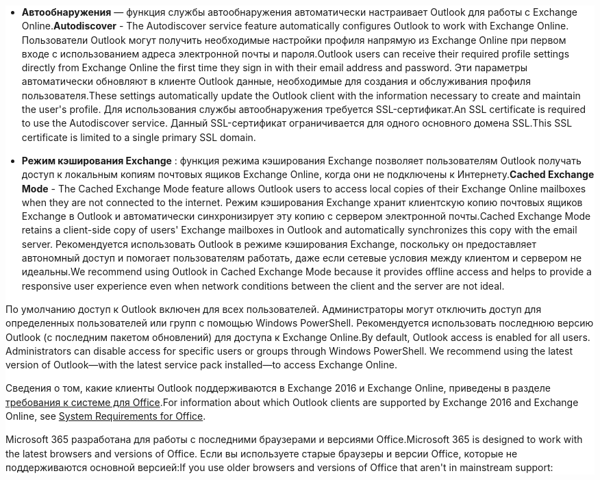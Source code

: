 - <span data-ttu-id="3cf2b-110">**Автообнаружения** — функция службы автообнаружения автоматически настраивает Outlook для работы с Exchange Online.</span><span class="sxs-lookup"><span data-stu-id="3cf2b-110">**Autodiscover** - The Autodiscover service feature automatically configures Outlook to work with Exchange Online.</span></span> <span data-ttu-id="3cf2b-111">Пользователи Outlook могут получить необходимые настройки профиля напрямую из Exchange Online при первом входе с использованием адреса электронной почты и пароля.</span><span class="sxs-lookup"><span data-stu-id="3cf2b-111">Outlook users can receive their required profile settings directly from Exchange Online the first time they sign in with their email address and password.</span></span> <span data-ttu-id="3cf2b-112">Эти параметры автоматически обновляют в клиенте Outlook данные, необходимые для создания и обслуживания профиля пользователя.</span><span class="sxs-lookup"><span data-stu-id="3cf2b-112">These settings automatically update the Outlook client with the information necessary to create and maintain the user's profile.</span></span> <span data-ttu-id="3cf2b-113">Для использования службы автообнаружения требуется SSL-сертификат.</span><span class="sxs-lookup"><span data-stu-id="3cf2b-113">An SSL certificate is required to use the Autodiscover service.</span></span> <span data-ttu-id="3cf2b-114">Данный SSL-сертификат ограничивается для одного основного домена SSL.</span><span class="sxs-lookup"><span data-stu-id="3cf2b-114">This SSL certificate is limited to a single primary SSL domain.</span></span> 

- <span data-ttu-id="3cf2b-115">**Режим кэширования Exchange** : функция режима кэширования Exchange позволяет пользователям Outlook получать доступ к локальным копиям почтовых ящиков Exchange Online, когда они не подключены к Интернету.</span><span class="sxs-lookup"><span data-stu-id="3cf2b-115">**Cached Exchange Mode** - The Cached Exchange Mode feature allows Outlook users to access local copies of their Exchange Online mailboxes when they are not connected to the internet.</span></span> <span data-ttu-id="3cf2b-116">Режим кэширования Exchange хранит клиентскую копию почтовых ящиков Exchange в Outlook и автоматически синхронизирует эту копию с сервером электронной почты.</span><span class="sxs-lookup"><span data-stu-id="3cf2b-116">Cached Exchange Mode retains a client-side copy of users' Exchange mailboxes in Outlook and automatically synchronizes this copy with the email server.</span></span> <span data-ttu-id="3cf2b-117">Рекомендуется использовать Outlook в режиме кэширования Exchange, поскольку он предоставляет автономный доступ и помогает пользователям работать, даже если сетевые условия между клиентом и сервером не идеальны.</span><span class="sxs-lookup"><span data-stu-id="3cf2b-117">We recommend using Outlook in Cached Exchange Mode because it provides offline access and helps to provide a responsive user experience even when network conditions between the client and the server are not ideal.</span></span> 

<span data-ttu-id="3cf2b-p104">По умолчанию доступ к Outlook включен для всех пользователей. Администраторы могут отключить доступ для определенных пользователей или групп с помощью Windows PowerShell. Рекомендуется использовать последнюю версию Outlook (с последним пакетом обновлений) для доступа к Exchange Online.</span><span class="sxs-lookup"><span data-stu-id="3cf2b-p104">By default, Outlook access is enabled for all users. Administrators can disable access for specific users or groups through Windows PowerShell. We recommend using the latest version of Outlook—with the latest service pack installed—to access Exchange Online.</span></span> 
  
<span data-ttu-id="3cf2b-121">Сведения о том, какие клиенты Outlook поддерживаются в Exchange 2016 и Exchange Online, приведены в разделе [требования к системе для Office](https://products.office.com/office-system-requirements).</span><span class="sxs-lookup"><span data-stu-id="3cf2b-121">For information about which Outlook clients are supported by Exchange 2016 and Exchange Online, see [System Requirements for Office](https://products.office.com/office-system-requirements).</span></span> 

<span data-ttu-id="3cf2b-122">Microsoft 365 разработана для работы с последними браузерами и версиями Office.</span><span class="sxs-lookup"><span data-stu-id="3cf2b-122">Microsoft 365 is designed to work with the latest browsers and versions of Office.</span></span> <span data-ttu-id="3cf2b-123">Если вы используете старые браузеры и версии Office, которые не поддерживаются основной версией:</span><span class="sxs-lookup"><span data-stu-id="3cf2b-123">If you use older browsers and versions of Office that aren't in mainstream support:</span></span>

